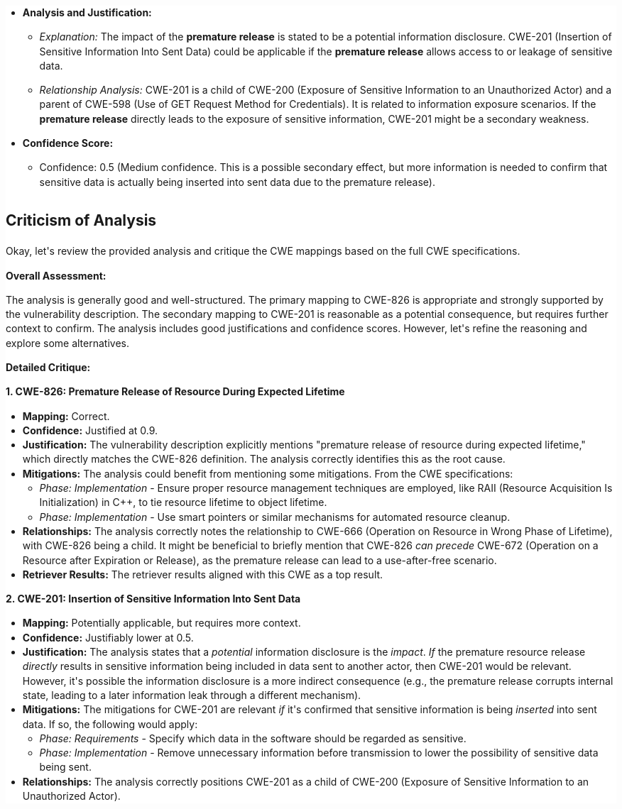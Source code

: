 - **Analysis and Justification:**  
  - *Explanation:* The impact of the **premature release** is stated to be a potential information disclosure. CWE-201 (Insertion of Sensitive Information Into Sent Data) could be applicable if the **premature release** allows access to or leakage of sensitive data.
  
  - *Relationship Analysis:* CWE-201 is a child of CWE-200 (Exposure of Sensitive Information to an Unauthorized Actor) and a parent of CWE-598 (Use of GET Request Method for Credentials). It is related to information exposure scenarios. If the **premature release** directly leads to the exposure of sensitive information, CWE-201 might be a secondary weakness.

- **Confidence Score:**  
  - Confidence: 0.5 (Medium confidence. This is a possible secondary effect, but more information is needed to confirm that sensitive data is actually being inserted into sent data due to the premature release).

## Criticism of Analysis

Okay, let's review the provided analysis and critique the CWE mappings based on the full CWE specifications.

**Overall Assessment:**

The analysis is generally good and well-structured. The primary mapping to CWE-826 is appropriate and strongly supported by the vulnerability description. The secondary mapping to CWE-201 is reasonable as a potential consequence, but requires further context to confirm. The analysis includes good justifications and confidence scores.  However, let's refine the reasoning and explore some alternatives.

**Detailed Critique:**

**1. CWE-826: Premature Release of Resource During Expected Lifetime**

*   **Mapping:** Correct.
*   **Confidence:** Justified at 0.9.
*   **Justification:** The vulnerability description explicitly mentions "premature release of resource during expected lifetime," which directly matches the CWE-826 definition. The analysis correctly identifies this as the root cause.
*   **Mitigations:** The analysis could benefit from mentioning some mitigations. From the CWE specifications:
    *   *Phase: Implementation* - Ensure proper resource management techniques are employed, like RAII (Resource Acquisition Is Initialization) in C++, to tie resource lifetime to object lifetime.
    *   *Phase: Implementation* - Use smart pointers or similar mechanisms for automated resource cleanup.
*   **Relationships:** The analysis correctly notes the relationship to CWE-666 (Operation on Resource in Wrong Phase of Lifetime), with CWE-826 being a child. It might be beneficial to briefly mention that CWE-826 *can precede* CWE-672 (Operation on a Resource after Expiration or Release), as the premature release can lead to a use-after-free scenario.
*   **Retriever Results:**  The retriever results aligned with this CWE as a top result.

**2. CWE-201: Insertion of Sensitive Information Into Sent Data**

*   **Mapping:** Potentially applicable, but requires more context.
*   **Confidence:** Justifiably lower at 0.5.
*   **Justification:** The analysis states that a *potential* information disclosure is the *impact*.  *If* the premature resource release *directly* results in sensitive information being included in data sent to another actor, then CWE-201 would be relevant.  However, it's possible the information disclosure is a more indirect consequence (e.g., the premature release corrupts internal state, leading to a later information leak through a different mechanism).
*   **Mitigations:**  The mitigations for CWE-201 are relevant *if* it's confirmed that sensitive information is being *inserted* into sent data. If so, the following would apply:
    *   *Phase: Requirements* - Specify which data in the software should be regarded as sensitive.
    *   *Phase: Implementation* - Remove unnecessary information before transmission to lower the possibility of sensitive data being sent.
*   **Relationships:** The analysis correctly positions CWE-201 as a child of CWE-200 (Exposure of Sensitive Information to an Unauthorized Actor).